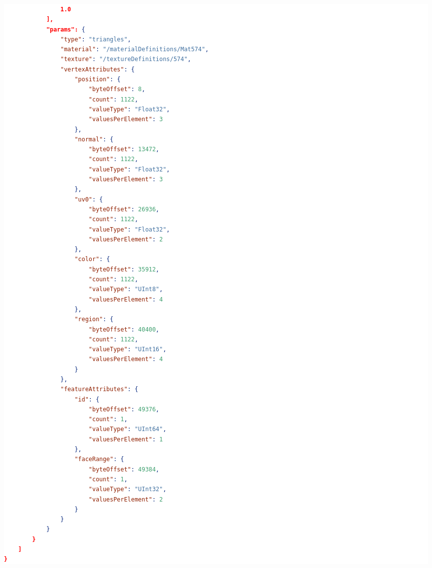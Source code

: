 ```json
                1.0
            ],
            "params": {
                "type": "triangles",
                "material": "/materialDefinitions/Mat574",
                "texture": "/textureDefinitions/574",
                "vertexAttributes": {
                    "position": {
                        "byteOffset": 8,
                        "count": 1122,
                        "valueType": "Float32",
                        "valuesPerElement": 3
                    },
                    "normal": {
                        "byteOffset": 13472,
                        "count": 1122,
                        "valueType": "Float32",
                        "valuesPerElement": 3
                    },
                    "uv0": {
                        "byteOffset": 26936,
                        "count": 1122,
                        "valueType": "Float32",
                        "valuesPerElement": 2
                    },
                    "color": {
                        "byteOffset": 35912,
                        "count": 1122,
                        "valueType": "UInt8",
                        "valuesPerElement": 4
                    },
                    "region": {
                        "byteOffset": 40400,
                        "count": 1122,
                        "valueType": "UInt16",
                        "valuesPerElement": 4
                    }
                },
                "featureAttributes": {
                    "id": {
                        "byteOffset": 49376,
                        "count": 1,
                        "valueType": "UInt64",
                        "valuesPerElement": 1
                    },
                    "faceRange": {
                        "byteOffset": 49384,
                        "count": 1,
                        "valueType": "UInt32",
                        "valuesPerElement": 2
                    }
                }
            }
        }
    ]
} 
```
